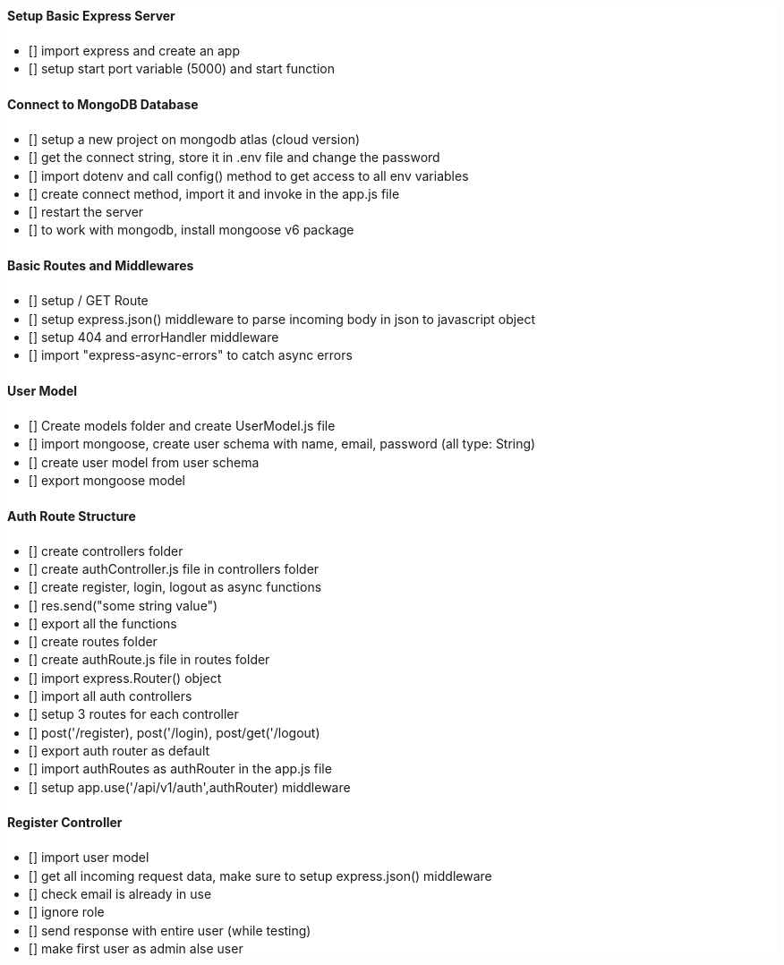 #### Setup Basic Express Server

- [] import express and create an app
- [] setup start port variable (5000) and start function

#### Connect to MongoDB Database

- [] setup a new project on mongodb atlas (cloud version)
- [] get the connect string, store it in .env file and change the password
- [] import dotenv and call config() method to get access to all env variables
- [] create connect method, import it and invoke in the app.js file
- [] restart the server
- [] to work with mongodb, install mongoose v6 package

#### Basic Routes and Middlewares

- [] setup / GET Route
- [] setup express.json() middleware to parse incoming body in json to javascript object
- [] setup 404 and errorHandler middleware
- [] import "express-async-errors" to catch async errors

#### User Model

- [] Create models folder and create UserModel.js file
- [] import mongoose, create user schema with name, email, password (all type: String)
- [] create user model from user schema
- [] export mongoose model

#### Auth Route Structure

- [] create controllers folder
- [] create authController.js file in controllers folder
- [] create register, login, logout as async functions
- [] res.send("some string value")
- [] export all the functions
- [] create routes folder
- [] create authRoute.js file in routes folder
- [] import express.Router() object
- [] import all auth controllers
- [] setup 3 routes for each controller
- [] post('/register), post('/login), post/get('/logout)
- [] export auth router as default
- [] import authRoutes as authRouter in the app.js file
- [] setup app.use('/api/v1/auth',authRouter) middleware

#### Register Controller

- [] import user model
- [] get all incoming request data, make sure to setup express.json() middleware
- [] check email is already in use
- [] ignore role
- [] send response with entire user (while testing)
- [] make first user as admin alse user
